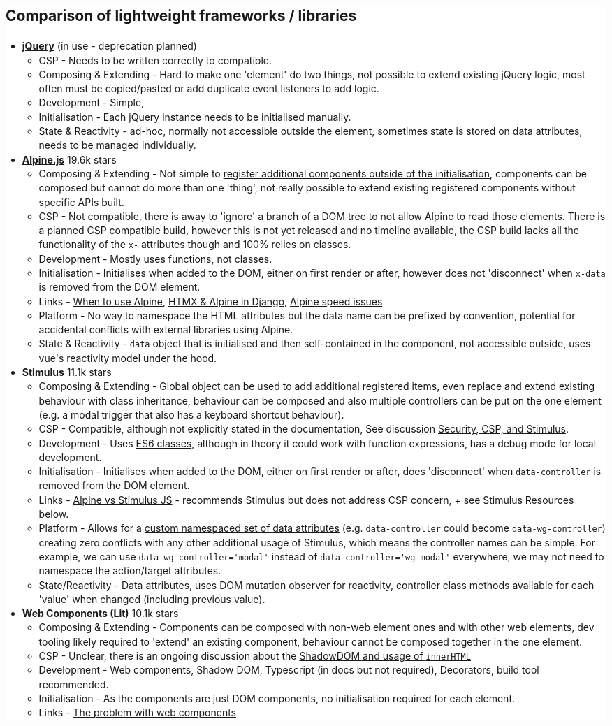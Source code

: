 ## Comparison of lightweight frameworks / libraries

- **[jQuery](https://jquery.com/)** (in use - deprecation planned)
  - CSP - Needs to be written correctly to compatible.
  - Composing & Extending - Hard to make one 'element' do two things, not possible to extend existing jQuery logic, most often must be copied/pasted or add duplicate event listeners to add logic.
  - Development - Simple,
  - Initialisation - Each jQuery instance needs to be initialised manually.
  - State & Reactivity - ad-hoc, normally not accessible outside the element, sometimes state is stored on data attributes, needs to be managed individually.
- **[Alpine.js](https://alpinejs.dev/)** 19.6k stars
  - Composing & Extending - Not simple to [register additional components outside of the initialisation](https://alpinejs.dev/globals/alpine-data#registering-from-a-bundle), components can be composed but cannot do more than one 'thing', not really possible to extend existing registered components without specific APIs built.
  - CSP - Not compatible, there is away to 'ignore' a branch of a DOM tree to not allow Alpine to read those elements. There is a planned [CSP compatible build](https://alpinejs.dev/advanced/csp), however this is [not yet released and no timeline available](https://github.com/alpinejs/alpine/issues/237#issuecomment-999692410), the CSP build lacks all the functionality of the `x-` attributes though and 100% relies on classes.
  - Development - Mostly uses functions, not classes.
  - Initialisation - Initialises when added to the DOM, either on first render or after, however does not 'disconnect' when `x-data` is removed from the DOM element.
  - Links - [When to use Alpine](https://lightit.io/blog/when-to-use-alpine-js/), [HTMX & Alpine in Django](https://www.saaspegasus.com/guides/modern-javascript-for-django-developers/htmx-alpine/), [Alpine speed issues](https://github.com/alpinejs/alpine/issues/566)
  - Platform - No way to namespace the HTML attributes but the data name can be prefixed by convention, potential for accidental conflicts with external libraries using Alpine.
  - State & Reactivity - `data` object that is initialised and then self-contained in the component, not accessible outside, uses vue's reactivity model under the hood.
- **[Stimulus](stimulus.hotwired.dev/)** 11.1k stars
  - Composing & Extending - Global object can be used to add additional registered items, even replace and extend existing behaviour with class inheritance, behaviour can be composed and also multiple controllers can be put on the one element (e.g. a modal trigger that also has a keyboard shortcut behaviour).
  - CSP - Compatible, although not explicitly stated in the documentation, See discussion [Security, CSP, and Stimulus](https://discuss.hotwired.dev/t/security-csp-and-stimulus/171).
  - Development - Uses [ES6 classes](https://caniuse.com/es6-class), although in theory it could work with function expressions, has a debug mode for local development.
  - Initialisation - Initialises when added to the DOM, either on first render or after, does 'disconnect' when `data-controller` is removed from the DOM element.
  - Links - [Alpine vs Stimulus JS](https://brianschiller.com/blog/2021/11/05/alpine-stimulus-js) - recommends Stimulus but does not address CSP concern, + see Stimulus Resources below.
  - Platform - Allows for a [custom namespaced set of data attributes](https://stimulus.hotwired.dev/handbook/installing#overriding-attribute-defaults) (e.g. `data-controller` could become `data-wg-controller`) creating zero conflicts with any other additional usage of Stimulus, which means the controller names can be simple. For example, we can use `data-wg-controller='modal'` instead of `data-controller='wg-modal'` everywhere, we may not need to namespace the action/target attributes.
  - State/Reactivity - Data attributes, uses DOM mutation observer for reactivity, controller class methods available for each 'value' when changed (including previous value).
- **[Web Components (Lit)](https://lit.dev/)** 10.1k stars
  - Composing & Extending - Components can be composed with non-web element ones and with other web elements, dev tooling likely required to 'extend' an existing component, behaviour cannot be composed together in the one element.
  - CSP - Unclear, there is an ongoing discussion about the [ShadowDOM and usage of `innerHTML`](https://github.com/google/WebFundamentals/issues/8817)
  - Development - Web components, Shadow DOM, Typescript (in docs but not required), Decorators, build tool recommended.
  - Initialisation - As the components are just DOM components, no initialisation required for each element.
  - Links - [The problem with web components](https://adamsilver.io/blog/the-problem-with-web-components/)